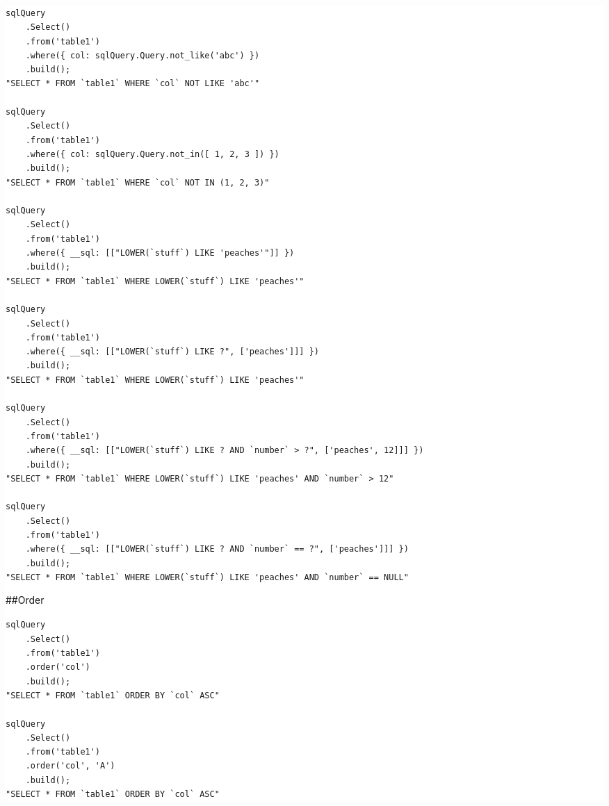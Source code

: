 	sqlQuery
		.Select()
		.from('table1')
		.where({ col: sqlQuery.Query.not_like('abc') })
		.build();
	"SELECT * FROM `table1` WHERE `col` NOT LIKE 'abc'"

	sqlQuery
		.Select()
		.from('table1')
		.where({ col: sqlQuery.Query.not_in([ 1, 2, 3 ]) })
		.build();
	"SELECT * FROM `table1` WHERE `col` NOT IN (1, 2, 3)"

	sqlQuery
		.Select()
		.from('table1')
		.where({ __sql: [["LOWER(`stuff`) LIKE 'peaches'"]] })
		.build();
	"SELECT * FROM `table1` WHERE LOWER(`stuff`) LIKE 'peaches'"

	sqlQuery
		.Select()
		.from('table1')
		.where({ __sql: [["LOWER(`stuff`) LIKE ?", ['peaches']]] })
		.build();
	"SELECT * FROM `table1` WHERE LOWER(`stuff`) LIKE 'peaches'"

	sqlQuery
		.Select()
		.from('table1')
		.where({ __sql: [["LOWER(`stuff`) LIKE ? AND `number` > ?", ['peaches', 12]]] })
		.build();
	"SELECT * FROM `table1` WHERE LOWER(`stuff`) LIKE 'peaches' AND `number` > 12"

	sqlQuery
		.Select()
		.from('table1')
		.where({ __sql: [["LOWER(`stuff`) LIKE ? AND `number` == ?", ['peaches']]] })
		.build();
	"SELECT * FROM `table1` WHERE LOWER(`stuff`) LIKE 'peaches' AND `number` == NULL"

##Order

	sqlQuery
		.Select()
		.from('table1')
		.order('col')
		.build();
	"SELECT * FROM `table1` ORDER BY `col` ASC"

	sqlQuery
		.Select()
		.from('table1')
		.order('col', 'A')
		.build();
	"SELECT * FROM `table1` ORDER BY `col` ASC"
